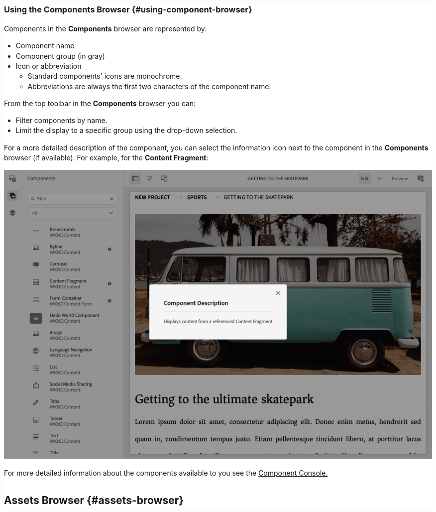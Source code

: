 ### Using the Components Browser {#using-component-browser}

Components in the **Components** browser are represented by:

* Component name
* Component group (in gray)
* Icon or abbreviation
  * Standard components' icons are monochrome.
  * Abbreviations are always the first two characters of the component name.

From the top toolbar in the **Components** browser you can:

* Filter components by name.
* Limit the display to a specific group using the drop-down selection.

For a more detailed description of the component, you can select the information icon next to the component in the **Components** browser (if available). For example, for the **Content Fragment**:

![Component Browser information](assets/editor-side-panel-component-description.png)

For more detailed information about the components available to you see the [Component Console.](/help/sites-cloud/authoring/features/components-console.md)

## Assets Browser {#assets-browser}
